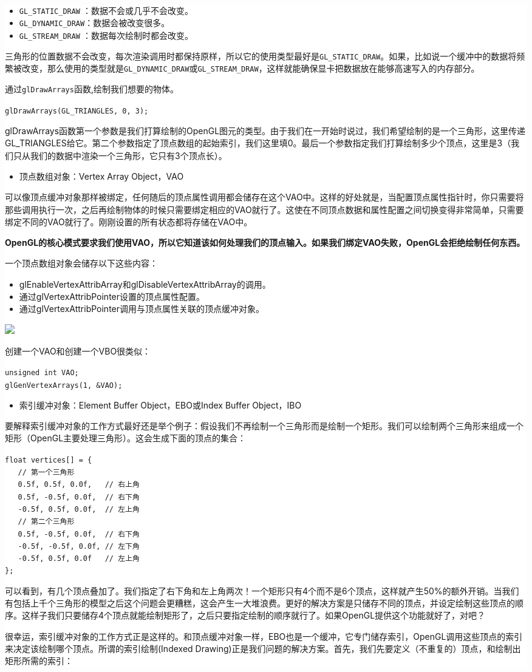  * `GL_STATIC_DRAW` ：数据不会或几乎不会改变。
 * `GL_DYNAMIC_DRAW`：数据会被改变很多。
 * `GL_STREAM_DRAW` ：数据每次绘制时都会改变。
 
 三角形的位置数据不会改变，每次渲染调用时都保持原样，所以它的使用类型最好是`GL_STATIC_DRAW`。如果，比如说一个缓冲中的数据将频繁被改变，那么使用的类型就是`GL_DYNAMIC_DRAW`或`GL_STREAM_DRAW`，这样就能确保显卡把数据放在能够高速写入的内存部分。
 
 通过`glDrawArrays`函数,绘制我们想要的物体。
 
 ```
 glDrawArrays(GL_TRIANGLES, 0, 3);
 ```
 
 glDrawArrays函数第一个参数是我们打算绘制的OpenGL图元的类型。由于我们在一开始时说过，我们希望绘制的是一个三角形，这里传递GL_TRIANGLES给它。第二个参数指定了顶点数组的起始索引，我们这里填0。最后一个参数指定我们打算绘制多少个顶点，这里是3（我们只从我们的数据中渲染一个三角形，它只有3个顶点长）。
 
* 顶点数组对象：Vertex Array Object，VAO

 可以像顶点缓冲对象那样被绑定，任何随后的顶点属性调用都会储存在这个VAO中。这样的好处就是，当配置顶点属性指针时，你只需要将那些调用执行一次，之后再绘制物体的时候只需要绑定相应的VAO就行了。这使在不同顶点数据和属性配置之间切换变得非常简单，只需要绑定不同的VAO就行了。刚刚设置的所有状态都将存储在VAO中。
 
 **OpenGL的核心模式要求我们使用VAO，所以它知道该如何处理我们的顶点输入。如果我们绑定VAO失败，OpenGL会拒绝绘制任何东西。**
 
 一个顶点数组对象会储存以下这些内容：
 
 * glEnableVertexAttribArray和glDisableVertexAttribArray的调用。
 * 通过glVertexAttribPointer设置的顶点属性配置。
 * 通过glVertexAttribPointer调用与顶点属性关联的顶点缓冲对象。
 
 ![](https://wtj900.github.io/img/opengl/0002.png)
 
 创建一个VAO和创建一个VBO很类似：
 
 ```
 unsigned int VAO;
 glGenVertexArrays(1, &VAO);
 ```
 
* 索引缓冲对象：Element Buffer Object，EBO或Index Buffer Object，IBO

 要解释索引缓冲对象的工作方式最好还是举个例子：假设我们不再绘制一个三角形而是绘制一个矩形。我们可以绘制两个三角形来组成一个矩形（OpenGL主要处理三角形）。这会生成下面的顶点的集合：
 
 ```
float vertices[] = {
    // 第一个三角形
    0.5f, 0.5f, 0.0f,   // 右上角
    0.5f, -0.5f, 0.0f,  // 右下角
    -0.5f, 0.5f, 0.0f,  // 左上角
    // 第二个三角形
    0.5f, -0.5f, 0.0f,  // 右下角
    -0.5f, -0.5f, 0.0f, // 左下角
    -0.5f, 0.5f, 0.0f   // 左上角
};
 ```

 可以看到，有几个顶点叠加了。我们指定了右下角和左上角两次！一个矩形只有4个而不是6个顶点，这样就产生50%的额外开销。当我们有包括上千个三角形的模型之后这个问题会更糟糕，这会产生一大堆浪费。更好的解决方案是只储存不同的顶点，并设定绘制这些顶点的顺序。这样子我们只要储存4个顶点就能绘制矩形了，之后只要指定绘制的顺序就行了。如果OpenGL提供这个功能就好了，对吧？

 很幸运，索引缓冲对象的工作方式正是这样的。和顶点缓冲对象一样，EBO也是一个缓冲，它专门储存索引，OpenGL调用这些顶点的索引来决定该绘制哪个顶点。所谓的索引绘制(Indexed Drawing)正是我们问题的解决方案。首先，我们先要定义（不重复的）顶点，和绘制出矩形所需的索引：
